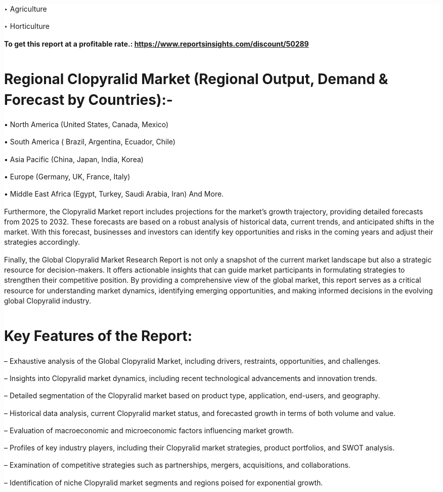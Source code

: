 ‣ Agriculture

‣ Horticulture

<strong>To get this report at a profitable rate.: <a href=https://www.reportsinsights.com/discount/50289>https://www.reportsinsights.com/discount/50289</a></strong>

# <strong>Regional Clopyralid Market (Regional Output, Demand &amp; Forecast by Countries):-</strong>

• North America (United States, Canada, Mexico)

• South America ( Brazil, Argentina, Ecuador, Chile)

• Asia Pacific (China, Japan, India, Korea)

• Europe (Germany, UK, France, Italy)

• Middle East Africa (Egypt, Turkey, Saudi Arabia, Iran) And More.

Furthermore, the Clopyralid Market report includes projections for the market’s growth trajectory, providing detailed forecasts from 2025 to 2032. These forecasts are based on a robust analysis of historical data, current trends, and anticipated shifts in the market. With this forecast, businesses and investors can identify key opportunities and risks in the coming years and adjust their strategies accordingly.

Finally, the Global Clopyralid Market Research Report is not only a snapshot of the current market landscape but also a strategic resource for decision-makers. It offers actionable insights that can guide market participants in formulating strategies to strengthen their competitive position. By providing a comprehensive view of the global market, this report serves as a critical resource for understanding market dynamics, identifying emerging opportunities, and making informed decisions in the evolving global Clopyralid industry.

# <strong>Key Features of the Report:</strong>

– Exhaustive analysis of the Global Clopyralid Market, including drivers, restraints, opportunities, and challenges.

– Insights into Clopyralid market dynamics, including recent technological advancements and innovation trends.

– Detailed segmentation of the Clopyralid market based on product type, application, end-users, and geography.

– Historical data analysis, current Clopyralid market status, and forecasted growth in terms of both volume and value.

– Evaluation of macroeconomic and microeconomic factors influencing market growth.

– Profiles of key industry players, including their Clopyralid market strategies, product portfolios, and SWOT analysis.

– Examination of competitive strategies such as partnerships, mergers, acquisitions, and collaborations.

– Identification of niche Clopyralid market segments and regions poised for exponential growth.
